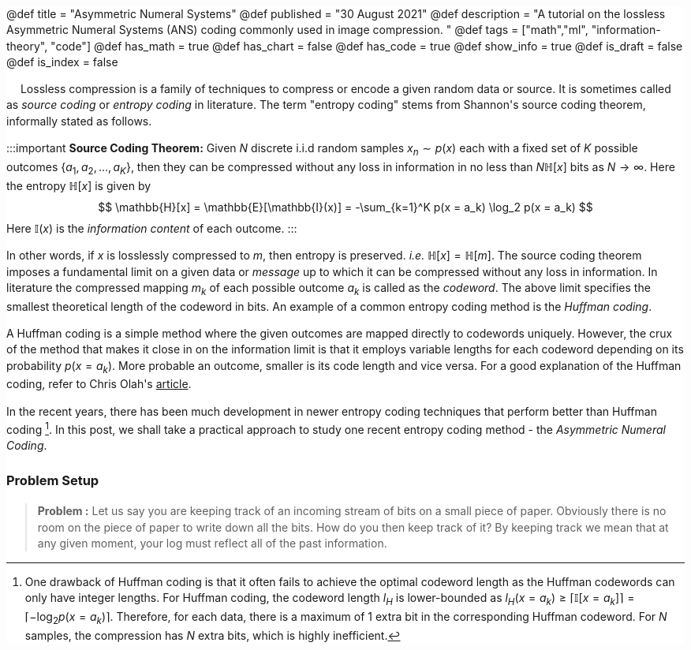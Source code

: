 @def title = "Asymmetric Numeral Systems"
@def published = "30 August 2021"
@def description = "A tutorial on the lossless Asymmetric Numeral Systems (ANS) coding  commonly used in image compression. "
@def tags = ["math","ml", "information-theory", "code"]
@def has_math = true
@def has_chart = false
@def has_code = true
@def show_info = true
@def is_draft = false
@def is_index = false


&emsp; Lossless compression is a family of techniques to compress or encode a given random data or source. It is sometimes called as _source coding_ or _entropy coding_ in literature. The term "entropy coding" stems from Shannon's source coding theorem, informally stated as follows.

:::important
**Source Coding Theorem:**
Given $N$ discrete i.i.d random samples $x_n \sim p(x)$ each with a fixed set of $K$ possible outcomes $\{a_1, a_2, ..., a_K\}$, then they can be compressed without any loss in information in no less than $N\mathbb{H}[x]$ bits as $N \to \infty$.
Here the entropy $\mathbb{H}[x]$ is given by
$$
\mathbb{H}[x] = \mathbb{E}[\mathbb{I}(x)] = -\sum_{k=1}^K p(x = a_k) \log_2 p(x = a_k)
$$
Here $\mathbb{I}(x)$ is the _information content_ of each outcome.
:::

In other words, if $x$ is losslessly compressed to $m$, then entropy is preserved. *i.e.* $\mathbb{H}[x] = \mathbb{H}[m]$. The source coding theorem imposes a fundamental limit on a given data or _message_ up to which it can be compressed without any loss in information. In literature the compressed mapping $m_k$ of each possible outcome $a_k$ is called as the _codeword_. The above limit specifies the smallest theoretical length of the codeword in bits. An example of a common entropy coding method is the _Huffman coding_. 

A Huffman coding is a simple method where the given outcomes are mapped directly to codewords uniquely. However, the crux of the method that makes it close in on the information limit is that it employs variable lengths for each codeword depending on its probability $p(x = a_k)$. More probable an outcome, smaller is its code length and vice versa. For a good explanation of the Huffman coding, refer to Chris Olah's [article](https://colah.github.io/posts/2015-09-Visual-Information/).


In the recent years, there has been much development in newer entropy coding techniques that perform better than Huffman coding [^1]. In this post, we shall take a practical approach to study one recent entropy coding method - the _Asymmetric Numeral Coding_.

### Problem Setup

> **Problem :** Let us say you are keeping track of an incoming stream of bits on a small piece of paper. Obviously there is no room on the piece of paper to write down all the bits. How do you then keep track of it? By keeping track we mean that at any given moment, your log must reflect all of the past information. 



[^1]: One drawback of Huffman coding is that it often fails to achieve the optimal codeword length as the Huffman codewords can only have integer lengths. For Huffman coding, the codeword length $l_H$ is lower-bounded as $l_H(x = a_k) \geq \lceil \mathbb{I}[x = a_k] \rceil = \lceil-\log_2 p(x = a_k) \rceil$. Therefore, for each data, there is a maximum of 1 extra bit in the corresponding Huffman codeword. For $N$ samples, the compression has $N$ extra bits, which is highly inefficient.
[^2]: A better example to understand amortization is to encode a list of decimal numbers say [6, 4, 5] as 645 (same as $C_2$ coding in base 10) and checking how the binary representation changes with changes in values. [7,4,5],a change in one value, results in an very different encoding (745) than for [6,4,5]. We can understand this as the information in each input symbol is distributed or amortized over the entire codeword.
[^3]: Renormalization is required for almost all streaming entropy coding methods like Arithmetic Coding for the same reason - to normalize the codes to be within some finite representable (on the floating-point number line) range.